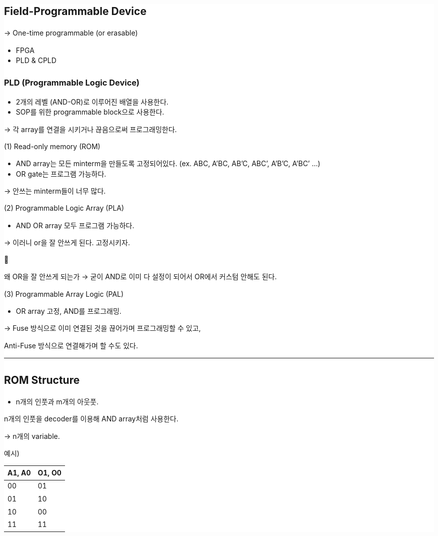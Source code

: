   
## Field-Programmable Device  
  
→ One-time programmable (or erasable)  
  
- FPGA  
- PLD & CPLD  
  
### PLD (Programmable Logic Device)  
  
- 2개의 레벨 (AND-OR)로 이루어진 배열을 사용한다.  
- SOP를 위한 programmable block으로 사용한다.  
  
→ 각 array를 연결을 시키거나 끊음으로써 프로그래밍한다.  
  
(1) Read-only memory (ROM)  
  
- AND array는 모든 minterm을 만들도록 고정되어있다. (ex. ABC, A’BC, AB’C, ABC’, A’B’C, A’BC’ …)  
- OR gate는 프로그램 가능하다.  
  
→ 안쓰는 minterm들이 너무 많다.  
  
(2) Programmable Logic Array (PLA)  
  
- AND OR array 모두 프로그램 가능하다.  
  
→ 이러니 or을 잘 안쓰게 된다. 고정시키자.  
  
<aside> 📖  
  
왜 OR을 잘 안쓰게 되는가 → 굳이 AND로 이미 다 설정이 되어서 OR에서 커스텀 안해도 된다.  
  
</aside>  
  
(3) Programmable Array Logic (PAL)  
  
- OR array 고정, AND를 프로그래밍.  
  
→ Fuse 방식으로 이미 연결된 것을 끊어가며 프로그래밍할 수 있고,  
  
Anti-Fuse 방식으로 연결해가며 할 수도 있다.  
  
---  
  
## ROM Structure  
  
- n개의 인풋과 m개의 아웃풋.  
  
n개의 인풋을 decoder를 이용해 AND array처럼 사용한다.  
  
→ n개의 variable.  
  
예시)  
  
|A1, A0|O1, O0|  
|---|---|  
|00|01|  
|01|10|  
|10|00|  
|11|11|  
  